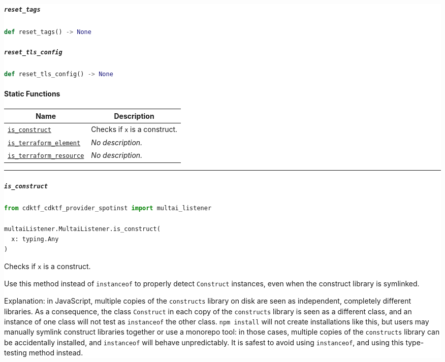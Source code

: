 ##### `reset_tags` <a name="reset_tags" id="@cdktf/provider-spotinst.multaiListener.MultaiListener.resetTags"></a>

```python
def reset_tags() -> None
```

##### `reset_tls_config` <a name="reset_tls_config" id="@cdktf/provider-spotinst.multaiListener.MultaiListener.resetTlsConfig"></a>

```python
def reset_tls_config() -> None
```

#### Static Functions <a name="Static Functions" id="Static Functions"></a>

| **Name** | **Description** |
| --- | --- |
| <code><a href="#@cdktf/provider-spotinst.multaiListener.MultaiListener.isConstruct">is_construct</a></code> | Checks if `x` is a construct. |
| <code><a href="#@cdktf/provider-spotinst.multaiListener.MultaiListener.isTerraformElement">is_terraform_element</a></code> | *No description.* |
| <code><a href="#@cdktf/provider-spotinst.multaiListener.MultaiListener.isTerraformResource">is_terraform_resource</a></code> | *No description.* |

---

##### `is_construct` <a name="is_construct" id="@cdktf/provider-spotinst.multaiListener.MultaiListener.isConstruct"></a>

```python
from cdktf_cdktf_provider_spotinst import multai_listener

multaiListener.MultaiListener.is_construct(
  x: typing.Any
)
```

Checks if `x` is a construct.

Use this method instead of `instanceof` to properly detect `Construct`
instances, even when the construct library is symlinked.

Explanation: in JavaScript, multiple copies of the `constructs` library on
disk are seen as independent, completely different libraries. As a
consequence, the class `Construct` in each copy of the `constructs` library
is seen as a different class, and an instance of one class will not test as
`instanceof` the other class. `npm install` will not create installations
like this, but users may manually symlink construct libraries together or
use a monorepo tool: in those cases, multiple copies of the `constructs`
library can be accidentally installed, and `instanceof` will behave
unpredictably. It is safest to avoid using `instanceof`, and using
this type-testing method instead.
